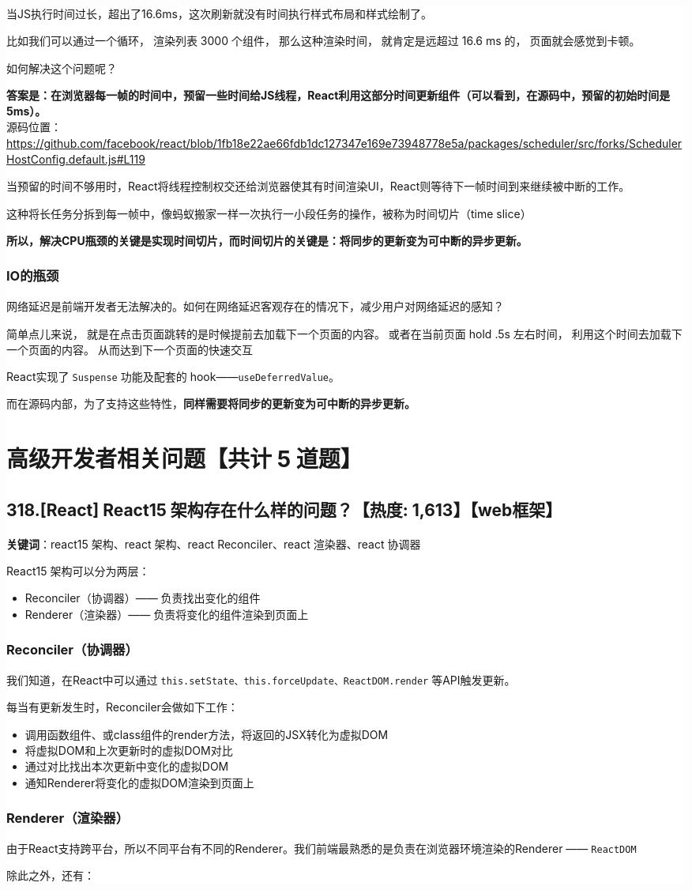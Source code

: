 当JS执行时间过长，超出了16.6ms，这次刷新就没有时间执行样式布局和样式绘制了。

比如我们可以通过一个循环， 渲染列表 3000 个组件， 那么这种渲染时间， 就肯定是远超过 16.6 ms 的， 页面就会感觉到卡顿。

如何解决这个问题呢？

**答案是：在浏览器每一帧的时间中，预留一些时间给JS线程，React利用这部分时间更新组件（可以看到，在源码中，预留的初始时间是5ms）。**                        
源码位置： https://github.com/facebook/react/blob/1fb18e22ae66fdb1dc127347e169e73948778e5a/packages/scheduler/src/forks/SchedulerHostConfig.default.js#L119

当预留的时间不够用时，React将线程控制权交还给浏览器使其有时间渲染UI，React则等待下一帧时间到来继续被中断的工作。

这种将长任务分拆到每一帧中，像蚂蚁搬家一样一次执行一小段任务的操作，被称为时间切片（time slice）

**所以，解决CPU瓶颈的关键是实现时间切片，而时间切片的关键是：将同步的更新变为可中断的异步更新。**

### IO的瓶颈

网络延迟是前端开发者无法解决的。如何在网络延迟客观存在的情况下，减少用户对网络延迟的感知？

简单点儿来说， 就是在点击页面跳转的是时候提前去加载下一个页面的内容。 或者在当前页面 hold .5s 左右时间， 利用这个时间去加载下一个页面的内容。 
从而达到下一个页面的快速交互

React实现了 `Suspense` 功能及配套的 hook——`useDeferredValue`。

而在源码内部，为了支持这些特性，**同样需要将同步的更新变为可中断的异步更新。**

           



# 高级开发者相关问题【共计 5 道题】

## 318.[React] React15 架构存在什么样的问题？【热度: 1,613】【web框架】
      
**关键词**：react15 架构、react 架构、react Reconciler、react 渲染器、react 协调器

React15 架构可以分为两层：

- Reconciler（协调器）—— 负责找出变化的组件
- Renderer（渲染器）—— 负责将变化的组件渲染到页面上

### Reconciler（协调器）

我们知道，在React中可以通过 `this.setState、this.forceUpdate、ReactDOM.render` 等API触发更新。

每当有更新发生时，Reconciler会做如下工作：

- 调用函数组件、或class组件的render方法，将返回的JSX转化为虚拟DOM
- 将虚拟DOM和上次更新时的虚拟DOM对比
- 通过对比找出本次更新中变化的虚拟DOM
- 通知Renderer将变化的虚拟DOM渲染到页面上

### Renderer（渲染器）
由于React支持跨平台，所以不同平台有不同的Renderer。我们前端最熟悉的是负责在浏览器环境渲染的Renderer —— `ReactDOM`

除此之外，还有：
